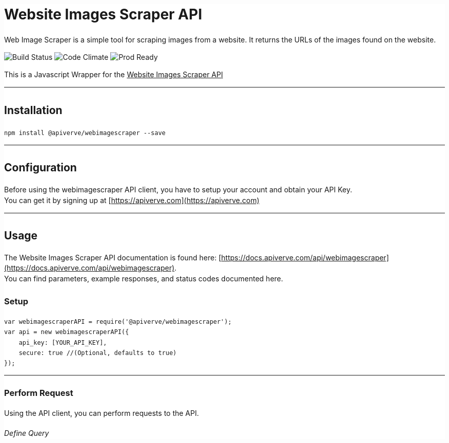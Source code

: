 Website Images Scraper API
============

Web Image Scraper is a simple tool for scraping images from a website. It returns the URLs of the images found on the website.

![Build Status](https://img.shields.io/badge/build-passing-green)
![Code Climate](https://img.shields.io/badge/maintainability-B-purple)
![Prod Ready](https://img.shields.io/badge/production-ready-blue)

This is a Javascript Wrapper for the [Website Images Scraper API](https://apiverve.com/marketplace/api/webimagescraper)

---

## Installation
	npm install @apiverve/webimagescraper --save

---

## Configuration

Before using the webimagescraper API client, you have to setup your account and obtain your API Key.  
You can get it by signing up at [https://apiverve.com](https://apiverve.com)

---

## Usage

The Website Images Scraper API documentation is found here: [https://docs.apiverve.com/api/webimagescraper](https://docs.apiverve.com/api/webimagescraper).  
You can find parameters, example responses, and status codes documented here.

### Setup

```
var webimagescraperAPI = require('@apiverve/webimagescraper');
var api = new webimagescraperAPI({
    api_key: [YOUR_API_KEY],
    secure: true //(Optional, defaults to true)
});
```

---


### Perform Request
Using the API client, you can perform requests to the API.

###### Define Query
